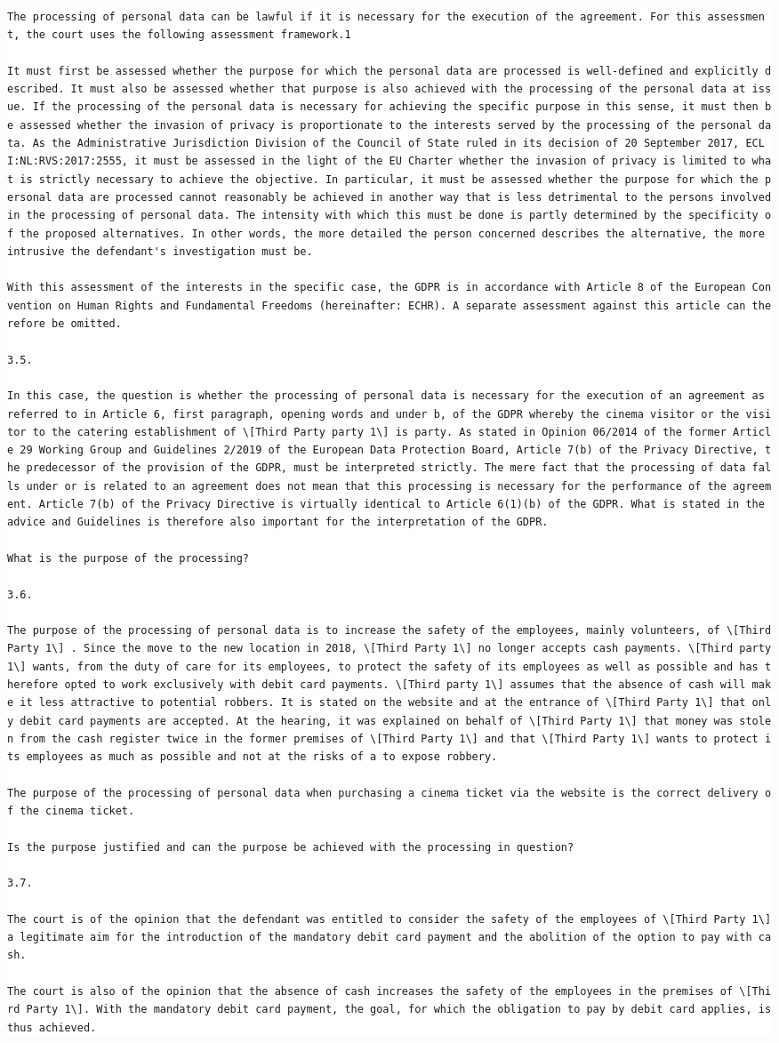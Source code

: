 ```
The processing of personal data can be lawful if it is necessary for the execution of the agreement. For this assessment, the court uses the following assessment framework.1

It must first be assessed whether the purpose for which the personal data are processed is well-defined and explicitly described. It must also be assessed whether that purpose is also achieved with the processing of the personal data at issue. If the processing of the personal data is necessary for achieving the specific purpose in this sense, it must then be assessed whether the invasion of privacy is proportionate to the interests served by the processing of the personal data. As the Administrative Jurisdiction Division of the Council of State ruled in its decision of 20 September 2017, ECLI:NL:RVS:2017:2555, it must be assessed in the light of the EU Charter whether the invasion of privacy is limited to what is strictly necessary to achieve the objective. In particular, it must be assessed whether the purpose for which the personal data are processed cannot reasonably be achieved in another way that is less detrimental to the persons involved in the processing of personal data. The intensity with which this must be done is partly determined by the specificity of the proposed alternatives. In other words, the more detailed the person concerned describes the alternative, the more intrusive the defendant's investigation must be.

With this assessment of the interests in the specific case, the GDPR is in accordance with Article 8 of the European Convention on Human Rights and Fundamental Freedoms (hereinafter: ECHR). A separate assessment against this article can therefore be omitted.

3.5.

In this case, the question is whether the processing of personal data is necessary for the execution of an agreement as referred to in Article 6, first paragraph, opening words and under b, of the GDPR whereby the cinema visitor or the visitor to the catering establishment of \[Third Party party 1\] is party. As stated in Opinion 06/2014 of the former Article 29 Working Group and Guidelines 2/2019 of the European Data Protection Board, Article 7(b) of the Privacy Directive, the predecessor of the provision of the GDPR, must be interpreted strictly. The mere fact that the processing of data falls under or is related to an agreement does not mean that this processing is necessary for the performance of the agreement. Article 7(b) of the Privacy Directive is virtually identical to Article 6(1)(b) of the GDPR. What is stated in the advice and Guidelines is therefore also important for the interpretation of the GDPR.

What is the purpose of the processing?

3.6.

The purpose of the processing of personal data is to increase the safety of the employees, mainly volunteers, of \[Third Party 1\] . Since the move to the new location in 2018, \[Third Party 1\] no longer accepts cash payments. \[Third party 1\] wants, from the duty of care for its employees, to protect the safety of its employees as well as possible and has therefore opted to work exclusively with debit card payments. \[Third party 1\] assumes that the absence of cash will make it less attractive to potential robbers. It is stated on the website and at the entrance of \[Third Party 1\] that only debit card payments are accepted. At the hearing, it was explained on behalf of \[Third Party 1\] that money was stolen from the cash register twice in the former premises of \[Third Party 1\] and that \[Third Party 1\] wants to protect its employees as much as possible and not at the risks of a to expose robbery.

The purpose of the processing of personal data when purchasing a cinema ticket via the website is the correct delivery of the cinema ticket.

Is the purpose justified and can the purpose be achieved with the processing in question?

3.7.

The court is of the opinion that the defendant was entitled to consider the safety of the employees of \[Third Party 1\] a legitimate aim for the introduction of the mandatory debit card payment and the abolition of the option to pay with cash.

The court is also of the opinion that the absence of cash increases the safety of the employees in the premises of \[Third Party 1\]. With the mandatory debit card payment, the goal, for which the obligation to pay by debit card applies, is thus achieved.
```